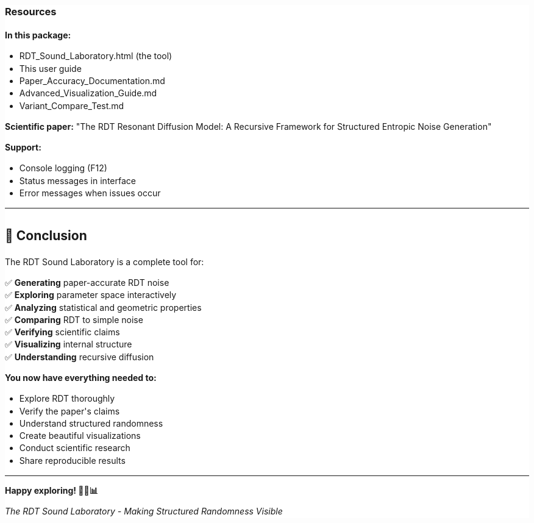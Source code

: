 ### Resources

**In this package:**
- RDT_Sound_Laboratory.html (the tool)
- This user guide
- Paper_Accuracy_Documentation.md
- Advanced_Visualization_Guide.md
- Variant_Compare_Test.md

**Scientific paper:**
"The RDT Resonant Diffusion Model: A Recursive Framework for Structured Entropic Noise Generation"

**Support:**
- Console logging (F12)
- Status messages in interface
- Error messages when issues occur

---

## 🎉 Conclusion

The RDT Sound Laboratory is a complete tool for:

✅ **Generating** paper-accurate RDT noise  
✅ **Exploring** parameter space interactively  
✅ **Analyzing** statistical and geometric properties  
✅ **Comparing** RDT to simple noise  
✅ **Verifying** scientific claims  
✅ **Visualizing** internal structure  
✅ **Understanding** recursive diffusion  

**You now have everything needed to:**
- Explore RDT thoroughly
- Verify the paper's claims
- Understand structured randomness
- Create beautiful visualizations
- Conduct scientific research
- Share reproducible results

---

**Happy exploring! 🔬🎵📊**

*The RDT Sound Laboratory - Making Structured Randomness Visible*
